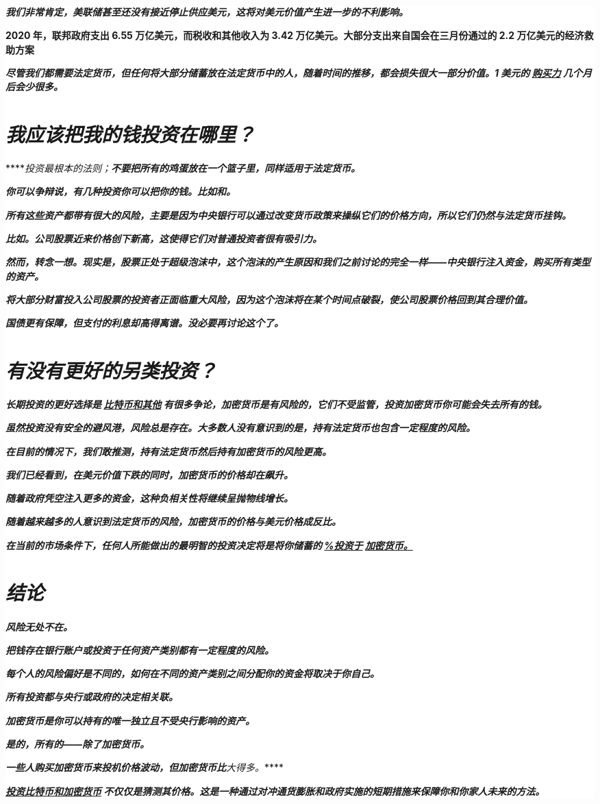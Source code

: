 *****我们非常肯定，美联储甚至还没有接近停止供应美元，这将对美元价值产生进一步的不利影响。*****

******2020 年，联邦政府支出 6.55 万亿美元，而税收和其他收入为 3.42 万亿美元。大部分支出来自国会在三月份通过的 2.2 万亿美元的经济救助方案******

*****尽管我们都需要法定货币，但任何将大部分储蓄放在法定货币中的人，随着时间的推移，都会损失很大一部分价值。1 美元的 [**购买力**](https://www.investopedia.com/terms/p/purchasingpower.asp) 几个月后会少很多。*****

# *****我应该把我的钱投资在哪里？*****

*****投资最根本的法则；**不要把所有的鸡蛋放在一个篮子里，**同样适用于法定货币。*****

*****你可以争辩说，有几种投资你可以把你的钱。比如和。*****

*****所有这些资产都带有很大的风险，主要是因为中央银行可以通过改变货币政策来操纵它们的价格方向，所以它们仍然与法定货币挂钩。*****

*****比如**。**公司股票近来价格创下新高，这使得它们对普通投资者很有吸引力。*****

*****然而，转念一想。现实是，股票正处于超级泡沫中，这个泡沫的产生原因和我们之前讨论的完全一样——中央银行注入资金，购买所有类型的资产。*****

*****将大部分财富投入公司股票的投资者正面临重大风险，因为这个泡沫将在某个时间点破裂，使公司股票价格回到其合理价值。*****

*******国债更有保障**，但支付的利息却高得离谱。没必要再讨论这个了。*****

# *****有没有更好的另类投资？*****

*****长期投资的更好选择是 [**比特币和其他**](https://cryptoenthusiast.net/best-cryptocurrency-to-invest-in/) 有很多争论，加密货币是有风险的，它们不受监管，投资加密货币你可能会失去所有的钱。*****

*******虽然投资没有安全的避风港，风险总是存在。大多数人没有意识到的是，持有法定货币也包含一定程度的风险。*******

*****在目前的情况下，我们敢推测，持有法定货币然后持有加密货币的风险更高。*****

*****我们已经看到，在美元价值下跌的同时，加密货币的价格却在飙升。*****

*****随着政府凭空注入更多的资金，这种负相关性将继续呈抛物线增长。*****

*******随着越来越多的人意识到法定货币的风险，加密货币的价格与美元价格成反比。*******

*****在当前的市场条件下，任何人所能做出的最明智的投资决定将是将你储蓄的 [**%投资于**](https://cryptoenthusiast.net/best-cryptocurrency-to-invest-in/) [**加密货币。**](https://cryptoenthusiast.net/best-cryptocurrency-to-invest-in/)*****

# *****结论*****

*****风险无处不在。*****

*****把钱存在银行账户或投资于任何资产类别都有一定程度的风险。*****

*****每个人的风险偏好是不同的，如何在不同的资产类别之间分配你的资金将取决于你自己。*****

*****所有投资都与央行或政府的决定相关联。*****

*****加密货币是你可以持有的唯一独立且不受央行影响的资产。*****

*****是的，所有的——除了加密货币。*****

*****一些人购买加密货币来投机价格波动，但**加密货币比**大得多。*****

*****[**投资比特币和加密货币**](https://cryptoenthusiast.net/where-to-buy-cryptocurrency/) 不仅仅是猜测其价格。这是一种通过对冲通货膨胀和政府实施的短期措施来保障你和你家人未来的方法。*****
